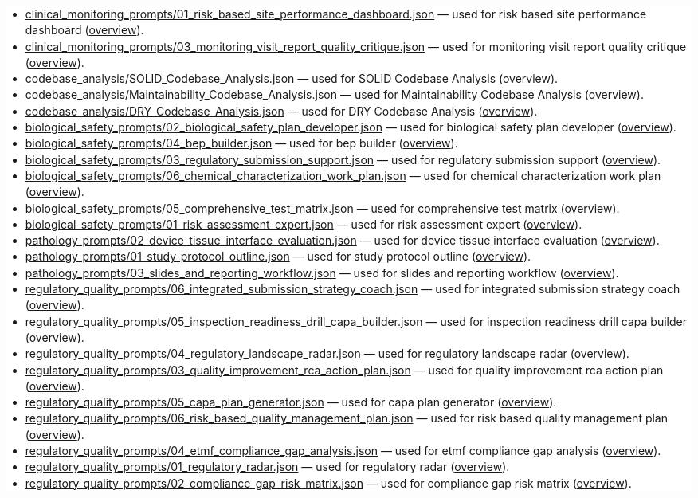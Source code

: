 - [clinical_monitoring_prompts/01_risk_based_site_performance_dashboard.json](../clinical_monitoring_prompts/01_risk_based_site_performance_dashboard.json) — used for risk based site performance dashboard ([overview](../clinical_monitoring_prompts/overview.md)).
- [clinical_monitoring_prompts/03_monitoring_visit_report_quality_critique.json](../clinical_monitoring_prompts/03_monitoring_visit_report_quality_critique.json) — used for monitoring visit report quality critique ([overview](../clinical_monitoring_prompts/overview.md)).
- [codebase_analysis/SOLID_Codebase_Analysis.json](../codebase_analysis/SOLID_Codebase_Analysis.json) — used for SOLID Codebase Analysis ([overview](../codebase_analysis/overview.md)).
- [codebase_analysis/Maintainability_Codebase_Analysis.json](../codebase_analysis/Maintainability_Codebase_Analysis.json) — used for Maintainability Codebase Analysis ([overview](../codebase_analysis/overview.md)).
- [codebase_analysis/DRY_Codebase_Analysis.json](../codebase_analysis/DRY_Codebase_Analysis.json) — used for DRY Codebase Analysis ([overview](../codebase_analysis/overview.md)).
- [biological_safety_prompts/02_biological_safety_plan_developer.json](../biological_safety_prompts/02_biological_safety_plan_developer.json) — used for biological safety plan developer ([overview](../biological_safety_prompts/overview.md)).
- [biological_safety_prompts/04_bep_builder.json](../biological_safety_prompts/04_bep_builder.json) — used for bep builder ([overview](../biological_safety_prompts/overview.md)).
- [biological_safety_prompts/03_regulatory_submission_support.json](../biological_safety_prompts/03_regulatory_submission_support.json) — used for regulatory submission support ([overview](../biological_safety_prompts/overview.md)).
- [biological_safety_prompts/06_chemical_characterization_work_plan.json](../biological_safety_prompts/06_chemical_characterization_work_plan.json) — used for chemical characterization work plan ([overview](../biological_safety_prompts/overview.md)).
- [biological_safety_prompts/05_comprehensive_test_matrix.json](../biological_safety_prompts/05_comprehensive_test_matrix.json) — used for comprehensive test matrix ([overview](../biological_safety_prompts/overview.md)).
- [biological_safety_prompts/01_risk_assessment_expert.json](../biological_safety_prompts/01_risk_assessment_expert.json) — used for risk assessment expert ([overview](../biological_safety_prompts/overview.md)).
- [pathology_prompts/02_device_tissue_interface_evaluation.json](../pathology_prompts/02_device_tissue_interface_evaluation.json) — used for device tissue interface evaluation ([overview](../pathology_prompts/overview.md)).
- [pathology_prompts/01_study_protocol_outline.json](../pathology_prompts/01_study_protocol_outline.json) — used for study protocol outline ([overview](../pathology_prompts/overview.md)).
- [pathology_prompts/03_slides_and_reporting_workflow.json](../pathology_prompts/03_slides_and_reporting_workflow.json) — used for slides and reporting workflow ([overview](../pathology_prompts/overview.md)).
- [regulatory_quality_prompts/06_integrated_submission_strategy_coach.json](../regulatory_quality_prompts/06_integrated_submission_strategy_coach.json) — used for integrated submission strategy coach ([overview](../regulatory_quality_prompts/overview.md)).
- [regulatory_quality_prompts/05_inspection_readiness_drill_capa_builder.json](../regulatory_quality_prompts/05_inspection_readiness_drill_capa_builder.json) — used for inspection readiness drill capa builder ([overview](../regulatory_quality_prompts/overview.md)).
- [regulatory_quality_prompts/04_regulatory_landscape_radar.json](../regulatory_quality_prompts/04_regulatory_landscape_radar.json) — used for regulatory landscape radar ([overview](../regulatory_quality_prompts/overview.md)).
- [regulatory_quality_prompts/03_quality_improvement_rca_action_plan.json](../regulatory_quality_prompts/03_quality_improvement_rca_action_plan.json) — used for quality improvement rca action plan ([overview](../regulatory_quality_prompts/overview.md)).
- [regulatory_quality_prompts/05_capa_plan_generator.json](../regulatory_quality_prompts/05_capa_plan_generator.json) — used for capa plan generator ([overview](../regulatory_quality_prompts/overview.md)).
- [regulatory_quality_prompts/06_risk_based_quality_management_plan.json](../regulatory_quality_prompts/06_risk_based_quality_management_plan.json) — used for risk based quality management plan ([overview](../regulatory_quality_prompts/overview.md)).
- [regulatory_quality_prompts/04_etmf_compliance_gap_analysis.json](../regulatory_quality_prompts/04_etmf_compliance_gap_analysis.json) — used for etmf compliance gap analysis ([overview](../regulatory_quality_prompts/overview.md)).
- [regulatory_quality_prompts/01_regulatory_radar.json](../regulatory_quality_prompts/01_regulatory_radar.json) — used for regulatory radar ([overview](../regulatory_quality_prompts/overview.md)).
- [regulatory_quality_prompts/02_compliance_gap_risk_matrix.json](../regulatory_quality_prompts/02_compliance_gap_risk_matrix.json) — used for compliance gap risk matrix ([overview](../regulatory_quality_prompts/overview.md)).